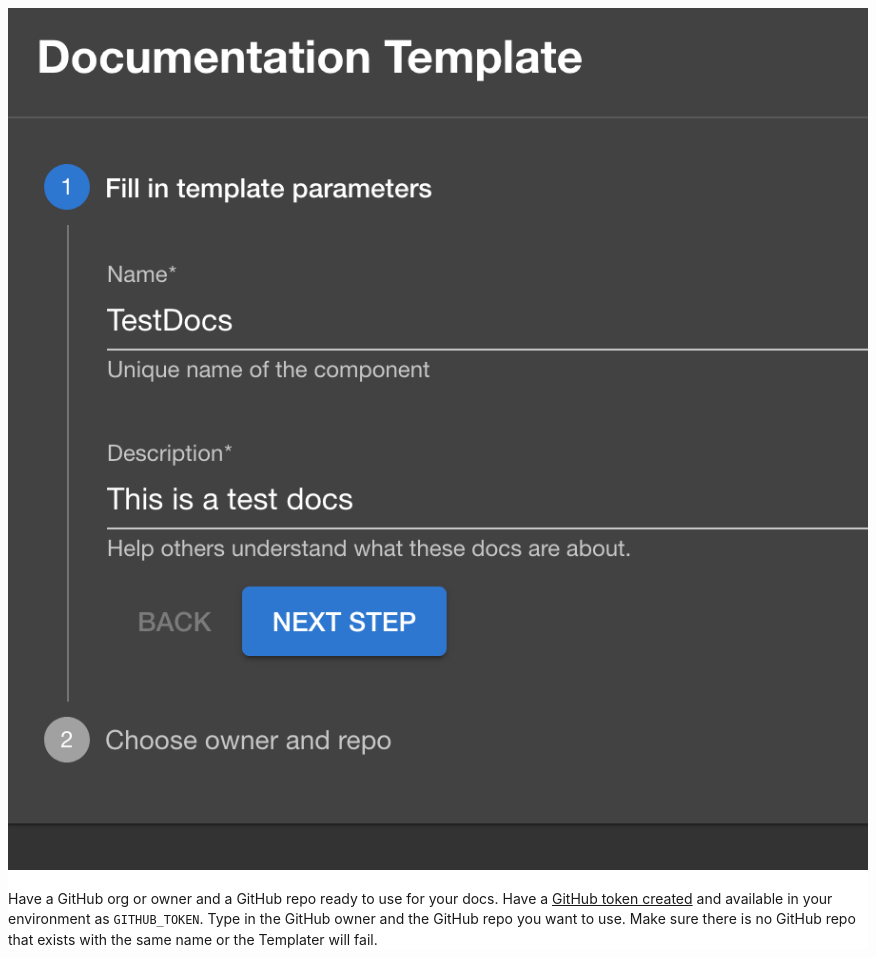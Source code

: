 ![Name Desc](/images/techdocs/07.png)

Have a GitHub org or owner and a GitHub repo ready to use for your docs. Have a [GitHub token created](https://docs.github.com/en/github/authenticating-to-github/creating-a-personal-access-token) and available in your environment as `GITHUB_TOKEN`. Type in the GitHub owner and the GitHub repo you want to use. Make sure there is no GitHub repo that exists with the same name or the Templater will fail.
